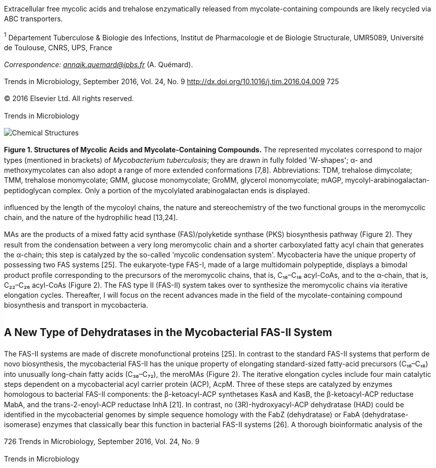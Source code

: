 Extracellular free mycolic acids and trehalose enzymatically released from mycolate-containing compounds are likely recycled via ABC transporters.

${}^{1}$ Département Tuberculose & Biologie des Infections, Institut de Pharmacologie et de Biologie Structurale, UMR5089, Université de Toulouse, CNRS, UPS, France

*Correspondence: annaik.quemard@ipbs.fr* (A. Quémard).

Trends in Microbiology, September 2016, Vol. 24, No. 9 http://dx.doi.org/10.1016/j.tim.2016.04.009 725

© 2016 Elsevier Ltd. All rights reserved.

Trends in Microbiology

![Chemical Structures](chemical_structures.png)

**Figure 1. Structures of Mycolic Acids and Mycolate-Containing Compounds.** The represented mycolates correspond to major types (mentioned in brackets) of *Mycobacterium tuberculosis*; they are drawn in fully folded 'W-shapes'; α- and methoxymycolates can also adopt a range of more extended conformations [7,8]. Abbreviations: TDM, trehalose dimycolate; TMM, trehalose monomycolate; GMM, glucose monomycolate; GroMM, glycerol monomycolate; mAGP, mycolyl-arabinogalactan-peptidoglycan complex. Only a portion of the mycolylated arabinogalactan ends is displayed.

influenced by the length of the mycoloyl chains, the nature and stereochemistry of the two functional groups in the meromycolic chain, and the nature of the hydrophilic head [13,24].

MAs are the products of a mixed fatty acid synthase (FAS)/polyketide synthase (PKS) biosynthesis pathway (Figure 2). They result from the condensation between a very long meromycolic chain and a shorter carboxylated fatty acyl chain that generates the α-chain; this step is catalyzed by the so-called 'mycolic condensation system'. Mycobacteria have the unique property of possessing two FAS systems [25]. The eukaryote-type FAS-I, made of a large multidomain polypeptide, displays a bimodal product profile corresponding to the precursors of the meromycolic chains, that is, C₁₆–C₁₈ acyl-CoAs, and to the α-chain, that is, C₂₂–C₂₆ acyl-CoAs (Figure 2). The FAS type II (FAS-II) system takes over to synthesize the meromycolic chains via iterative elongation cycles. Thereafter, I will focus on the recent advances made in the field of the mycolate-containing compound biosynthesis and transport in mycobacteria.

## A New Type of Dehydratases in the Mycobacterial FAS-II System

The FAS-II systems are made of discrete monofunctional proteins [25]. In contrast to the standard FAS-II systems that perform de novo biosynthesis, the mycobacterial FAS-II has the unique property of elongating standard-sized fatty-acid precursors (C₁₆–C₁₈) into unusually long-chain fatty acids (C₃₆–C₇₂), the meroMAs (Figure 2). The iterative elongation cycles include four main catalytic steps dependent on a mycobacterial acyl carrier protein (ACP), AcpM. Three of these steps are catalyzed by enzymes homologous to bacterial FAS-II components: the β-ketoacyl-ACP synthetases KasA and KasB, the β-ketoacyl-ACP reductase MabA, and the trans-2-enoyl-ACP reductase InhA [21]. In contrast, no (3R)-hydroxyacyl-ACP dehydratase (HAD) could be identified in the mycobacterial genomes by simple sequence homology with the FabZ (dehydratase) or FabA (dehydratase-isomerase) enzymes that classically bear this function in bacterial FAS-II systems [26]. A thorough bioinformatic analysis of the

726 Trends in Microbiology, September 2016, Vol. 24, No. 9

Trends in Microbiology
